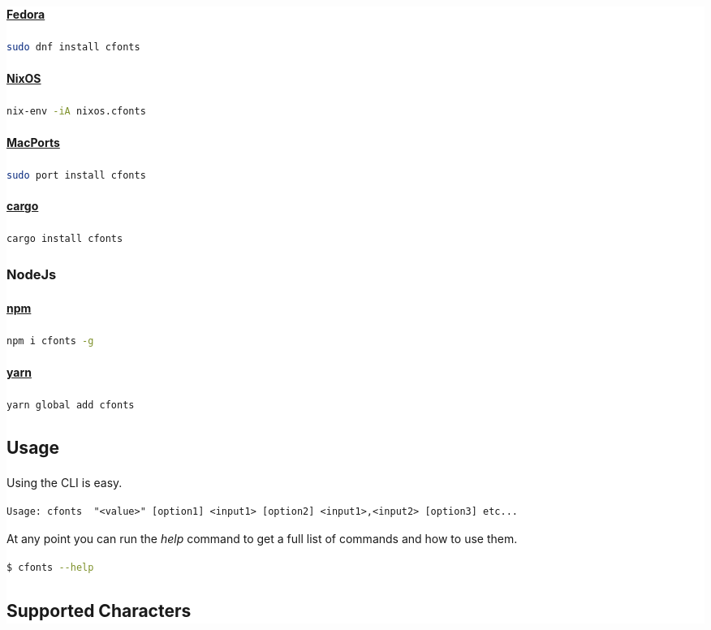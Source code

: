 #### [Fedora](https://src.fedoraproject.org/rpms/rust-cfonts)

```sh
sudo dnf install cfonts
```

#### [NixOS](https://search.nixos.org/packages?show=cfonts)

``` sh
nix-env -iA nixos.cfonts
```

#### [MacPorts](https://ports.macports.org/port/cfonts/)

```sh
sudo port install cfonts
```

#### [cargo](https://crates.io/crates/cfonts)

```sh
cargo install cfonts
```

### NodeJs

#### [npm](https://www.npmjs.com/package/cfonts)

```sh
npm i cfonts -g
```

#### [yarn](https://yarnpkg.com/package/cfonts)

```sh
yarn global add cfonts
```


## Usage

Using the CLI is easy.

```
Usage: cfonts  "<value>" [option1] <input1> [option2] <input1>,<input2> [option3] etc...
```

At any point you can run the *help* command to get a full list of commands and
how to use them.

```sh
$ cfonts --help
```


## Supported Characters
